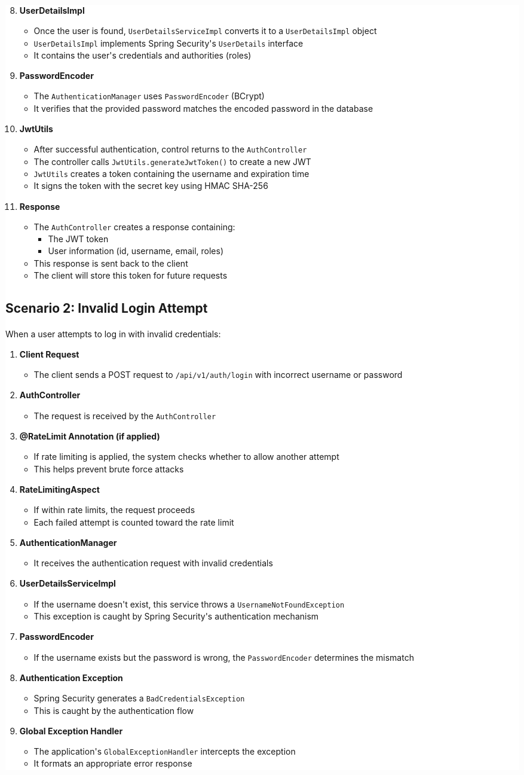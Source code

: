 8. **UserDetailsImpl**
    - Once the user is found, `UserDetailsServiceImpl` converts it to a `UserDetailsImpl` object
    - `UserDetailsImpl` implements Spring Security's `UserDetails` interface
    - It contains the user's credentials and authorities (roles)

9. **PasswordEncoder**
    - The `AuthenticationManager` uses `PasswordEncoder` (BCrypt)
    - It verifies that the provided password matches the encoded password in the database

10. **JwtUtils**
    - After successful authentication, control returns to the `AuthController`
    - The controller calls `JwtUtils.generateJwtToken()` to create a new JWT
    - `JwtUtils` creates a token containing the username and expiration time
    - It signs the token with the secret key using HMAC SHA-256

11. **Response**
    - The `AuthController` creates a response containing:
        - The JWT token
        - User information (id, username, email, roles)
    - This response is sent back to the client
    - The client will store this token for future requests

## Scenario 2: Invalid Login Attempt

When a user attempts to log in with invalid credentials:

1. **Client Request**
    - The client sends a POST request to `/api/v1/auth/login` with incorrect username or password

2. **AuthController**
    - The request is received by the `AuthController`

3. **@RateLimit Annotation (if applied)**
    - If rate limiting is applied, the system checks whether to allow another attempt
    - This helps prevent brute force attacks

4. **RateLimitingAspect**
    - If within rate limits, the request proceeds
    - Each failed attempt is counted toward the rate limit

5. **AuthenticationManager**
    - It receives the authentication request with invalid credentials

6. **UserDetailsServiceImpl**
    - If the username doesn't exist, this service throws a `UsernameNotFoundException`
    - This exception is caught by Spring Security's authentication mechanism

7. **PasswordEncoder**
    - If the username exists but the password is wrong, the `PasswordEncoder` determines the mismatch

8. **Authentication Exception**
    - Spring Security generates a `BadCredentialsException`
    - This is caught by the authentication flow

9. **Global Exception Handler**
    - The application's `GlobalExceptionHandler` intercepts the exception
    - It formats an appropriate error response
